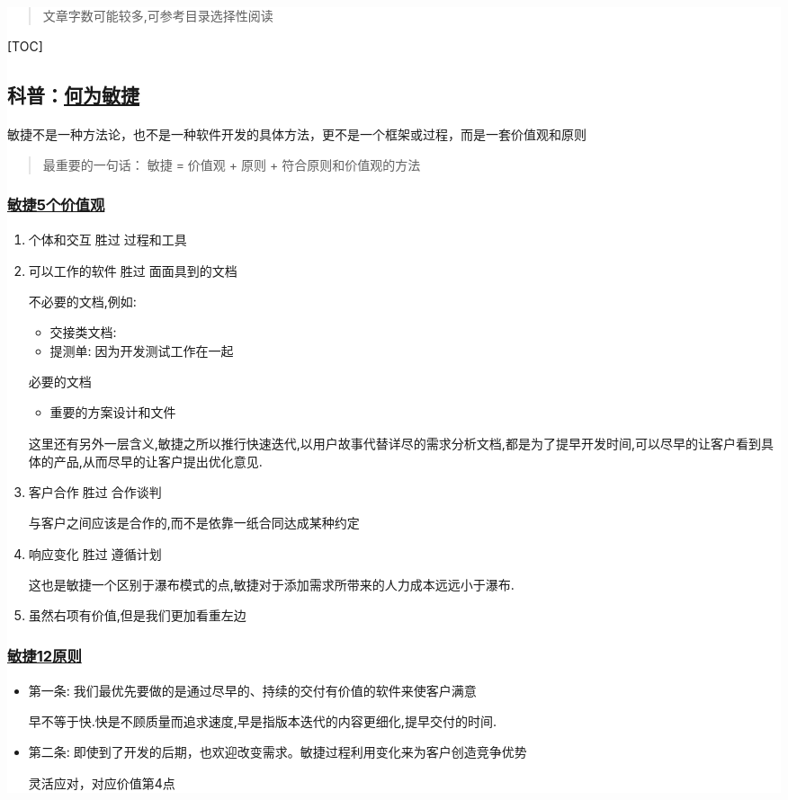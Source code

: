 > 文章字数可能较多,可参考目录选择性阅读

[TOC]



## 科普：[何为敏捷](http://agilemanifesto.org/history.html)

敏捷不是一种方法论，也不是一种软件开发的具体方法，更不是一个框架或过程，而是一套价值观和原则

> 最重要的一句话：  敏捷 =  价值观 + 原则 +  符合原则和价值观的方法

### [敏捷5个价值观](https://agilemanifesto.org/iso/zhchs/manifesto.html)

1. 个体和交互 胜过 过程和工具

   [个体和交互]: 人与人的交流,业务和开发的交流,客户和团队的交流,
   [过程和工具]:交流的工具

   

2. 可以工作的软件 胜过 面面具到的文档

   [可以工作的软件]:客户可以实际看到的产品
   [面面具到的文档]: 过多不必要的文档

   不必要的文档,例如:

   - 交接类文档:
   - 提测单: 因为开发测试工作在一起

   必要的文档

   - 重要的方案设计和文件

   这里还有另外一层含义,敏捷之所以推行快速迭代,以用户故事代替详尽的需求分析文档,都是为了提早开发时间,可以尽早的让客户看到具体的产品,从而尽早的让客户提出优化意见.

   

3. 客户合作 胜过 合作谈判

   与客户之间应该是合作的,而不是依靠一纸合同达成某种约定

   

4. 响应变化 胜过 遵循计划

   这也是敏捷一个区别于瀑布模式的点,敏捷对于添加需求所带来的人力成本远远小于瀑布.

   

5. 虽然右项有价值,但是我们更加看重左边

### [敏捷12原则](https://agilemanifesto.org/iso/zhchs/principles.html)

- 第一条: 我们最优先要做的是通过尽早的、持续的交付有价值的软件来使客户满意

  早不等于快.快是不顾质量而追求速度,早是指版本迭代的内容更细化,提早交付的时间.

  

- 第二条: 即使到了开发的后期，也欢迎改变需求。敏捷过程利用变化来为客户创造竞争优势

  灵活应对，对应价值第4点


[^技术债务]: 迭代次数多了后,产生许多重复的代码或者架构满足不了需求的现象. 预防出现技术债务,就需要定期对系统架构进行重构.